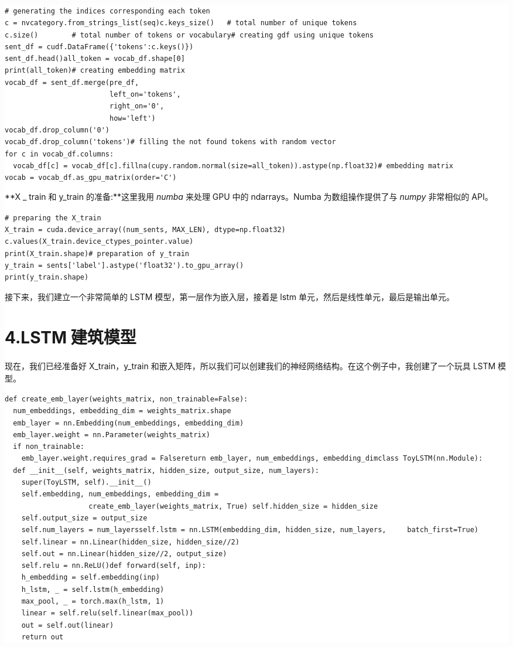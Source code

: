 ```
# generating the indices corresponding each token 
c = nvcategory.from_strings_list(seq)c.keys_size()   # total number of unique tokens
c.size()        # total number of tokens or vocabulary# creating gdf using unique tokens
sent_df = cudf.DataFrame({'tokens':c.keys()})
sent_df.head()all_token = vocab_df.shape[0]
print(all_token)# creating embedding matrix 
vocab_df = sent_df.merge(pre_df,
                         left_on='tokens',
                         right_on='0',
                         how='left')
vocab_df.drop_column('0')
vocab_df.drop_column('tokens')# filling the not found tokens with random vector
for c in vocab_df.columns:
  vocab_df[c] = vocab_df[c].fillna(cupy.random.normal(size=all_token)).astype(np.float32)# embedding matrix
vocab = vocab_df.as_gpu_matrix(order='C')
```

**X _ train 和 y_train 的准备:**这里我用 *numba* 来处理 GPU 中的 ndarrays。Numba 为数组操作提供了与 *numpy* 非常相似的 API。

```
# preparing the X_train 
X_train = cuda.device_array((num_sents, MAX_LEN), dtype=np.float32)
c.values(X_train.device_ctypes_pointer.value)
print(X_train.shape)# preparation of y_train
y_train = sents['label'].astype('float32').to_gpu_array()
print(y_train.shape)
```

接下来，我们建立一个非常简单的 LSTM 模型，第一层作为嵌入层，接着是 lstm 单元，然后是线性单元，最后是输出单元。

# 4.LSTM 建筑模型

现在，我们已经准备好 X_train，y_train 和嵌入矩阵，所以我们可以创建我们的神经网络结构。在这个例子中，我创建了一个玩具 LSTM 模型。

```
def create_emb_layer(weights_matrix, non_trainable=False):
  num_embeddings, embedding_dim = weights_matrix.shape
  emb_layer = nn.Embedding(num_embeddings, embedding_dim)
  emb_layer.weight = nn.Parameter(weights_matrix)
  if non_trainable:
    emb_layer.weight.requires_grad = Falsereturn emb_layer, num_embeddings, embedding_dimclass ToyLSTM(nn.Module):
  def __init__(self, weights_matrix, hidden_size, output_size, num_layers):
    super(ToyLSTM, self).__init__()
    self.embedding, num_embeddings, embedding_dim =
                    create_emb_layer(weights_matrix, True) self.hidden_size = hidden_size
    self.output_size = output_size
    self.num_layers = num_layersself.lstm = nn.LSTM(embedding_dim, hidden_size, num_layers,     batch_first=True)
    self.linear = nn.Linear(hidden_size, hidden_size//2)
    self.out = nn.Linear(hidden_size//2, output_size)
    self.relu = nn.ReLU()def forward(self, inp):
    h_embedding = self.embedding(inp)
    h_lstm, _ = self.lstm(h_embedding)
    max_pool, _ = torch.max(h_lstm, 1)
    linear = self.relu(self.linear(max_pool))
    out = self.out(linear)
    return out
```
